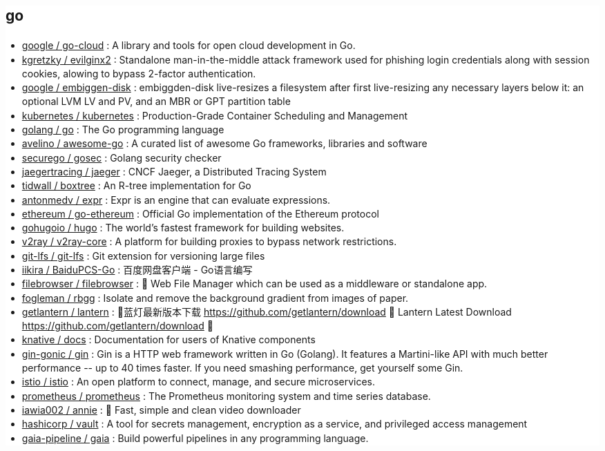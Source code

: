 
## go

- [google / go-cloud](https://github.com/google/go-cloud) : A library and tools for open cloud development in Go.
- [kgretzky / evilginx2](https://github.com/kgretzky/evilginx2) : Standalone man-in-the-middle attack framework used for phishing login credentials along with session cookies, alowing to bypass 2-factor authentication.
- [google / embiggen-disk](https://github.com/google/embiggen-disk) : embiggden-disk live-resizes a filesystem after first live-resizing any necessary layers below it: an optional LVM LV and PV, and an MBR or GPT partition table
- [kubernetes / kubernetes](https://github.com/kubernetes/kubernetes) : Production-Grade Container Scheduling and Management
- [golang / go](https://github.com/golang/go) : The Go programming language
- [avelino / awesome-go](https://github.com/avelino/awesome-go) : A curated list of awesome Go frameworks, libraries and software
- [securego / gosec](https://github.com/securego/gosec) : Golang security checker
- [jaegertracing / jaeger](https://github.com/jaegertracing/jaeger) : CNCF Jaeger, a Distributed Tracing System
- [tidwall / boxtree](https://github.com/tidwall/boxtree) : An R-tree implementation for Go
- [antonmedv / expr](https://github.com/antonmedv/expr) : Expr is an engine that can evaluate expressions.
- [ethereum / go-ethereum](https://github.com/ethereum/go-ethereum) : Official Go implementation of the Ethereum protocol
- [gohugoio / hugo](https://github.com/gohugoio/hugo) : The world’s fastest framework for building websites.
- [v2ray / v2ray-core](https://github.com/v2ray/v2ray-core) : A platform for building proxies to bypass network restrictions.
- [git-lfs / git-lfs](https://github.com/git-lfs/git-lfs) : Git extension for versioning large files
- [iikira / BaiduPCS-Go](https://github.com/iikira/BaiduPCS-Go) : 百度网盘客户端 - Go语言编写
- [filebrowser / filebrowser](https://github.com/filebrowser/filebrowser) : 📁 Web File Manager which can be used as a middleware or standalone app.
- [fogleman / rbgg](https://github.com/fogleman/rbgg) : Isolate and remove the background gradient from images of paper.
- [getlantern / lantern](https://github.com/getlantern/lantern) : 🔴蓝灯最新版本下载 https://github.com/getlantern/download 🔴 Lantern Latest Download https://github.com/getlantern/download 🔴
- [knative / docs](https://github.com/knative/docs) : Documentation for users of Knative components
- [gin-gonic / gin](https://github.com/gin-gonic/gin) : Gin is a HTTP web framework written in Go (Golang). It features a Martini-like API with much better performance -- up to 40 times faster. If you need smashing performance, get yourself some Gin.
- [istio / istio](https://github.com/istio/istio) : An open platform to connect, manage, and secure microservices.
- [prometheus / prometheus](https://github.com/prometheus/prometheus) : The Prometheus monitoring system and time series database.
- [iawia002 / annie](https://github.com/iawia002/annie) : 👾 Fast, simple and clean video downloader
- [hashicorp / vault](https://github.com/hashicorp/vault) : A tool for secrets management, encryption as a service, and privileged access management
- [gaia-pipeline / gaia](https://github.com/gaia-pipeline/gaia) : Build powerful pipelines in any programming language.
